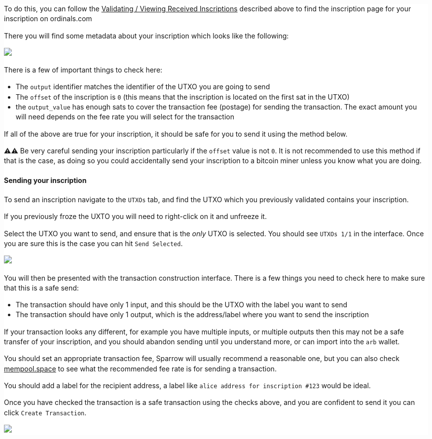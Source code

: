 To do this, you can follow the [Validating / Viewing Received Inscriptions](./sparrow-wallet.md#validating--viewing-received-inscriptions) described above to find the inscription page for your inscription on ordinals.com

There you will find some metadata about your inscription which looks like the following:

![](images/sending_01.png)

There is a few of important things to check here:
* The `output` identifier matches the identifier of the UTXO you are going to send
* The `offset` of the inscription is `0` (this means that the inscription is located on the first sat in the UTXO)
* the `output_value` has enough sats to cover the transaction fee (postage) for sending the transaction. The exact amount you will need depends on the fee rate you will select for the transaction

If all of the above are true for your inscription, it should be safe for you to send it using the method below.

⚠️⚠️ Be very careful sending your inscription particularly if the `offset` value is not `0`. It is not recommended to use this method if that is the case, as doing so you could accidentally send your inscription to a bitcoin miner unless you know what you are doing.

#### Sending your inscription
To send an inscription navigate to the `UTXOs` tab, and find the UTXO which you previously validated contains your inscription.

If you previously froze the UXTO you will need to right-click on it and unfreeze it.

Select the UTXO you want to send, and ensure that is the _only_ UTXO is selected. You should see `UTXOs 1/1` in the interface. Once you are sure this is the case you can hit `Send Selected`.

![](images/sending_02.png)

You will then be presented with the transaction construction interface. There is a few things you need to check here to make sure that this is a safe send:

* The transaction should have only 1 input, and this should be the UTXO with the label you want to send
* The transaction should have only 1 output, which is the address/label where you want to send the inscription

If your transaction looks any different, for example you have multiple inputs, or multiple outputs then this may not be a safe transfer of your inscription, and you should abandon sending until you understand more, or can import into the `arb` wallet.

You should set an appropriate transaction fee, Sparrow will usually recommend a reasonable one, but you can also check [mempool.space](https://mempool.space) to see what the recommended fee rate is for sending a transaction.

You should add a label for the recipient address, a label like `alice address for inscription #123` would be ideal.

Once you have checked the transaction is a safe transaction using the checks above, and you are confident to send it you can click `Create Transaction`.

![](images/sending_03.png)
